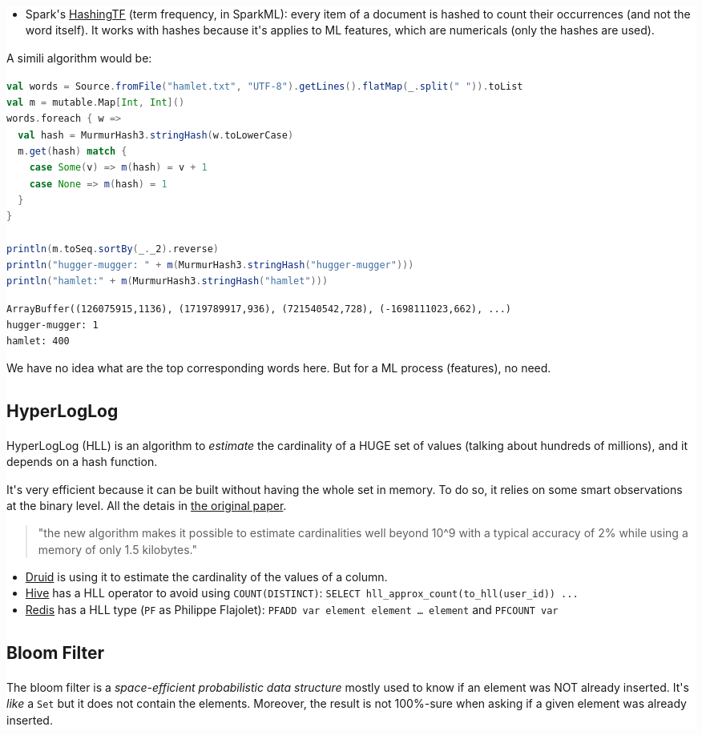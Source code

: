  - Spark's [HashingTF](https://github.com/apache/spark/blob/master/mllib/src/main/scala/org/apache/spark/mllib/feature/HashingTF.scala) (term frequency, in SparkML): every item of a document is hashed to count their occurrences (and not the word itself). It works with hashes because it's applies to ML features, which are numericals (only the hashes are used).

A simili algorithm would be:

```scala
val words = Source.fromFile("hamlet.txt", "UTF-8").getLines().flatMap(_.split(" ")).toList
val m = mutable.Map[Int, Int]()
words.foreach { w =>
  val hash = MurmurHash3.stringHash(w.toLowerCase)
  m.get(hash) match {
    case Some(v) => m(hash) = v + 1
    case None => m(hash) = 1
  }
}

println(m.toSeq.sortBy(_._2).reverse)
println("hugger-mugger: " + m(MurmurHash3.stringHash("hugger-mugger")))
println("hamlet:" + m(MurmurHash3.stringHash("hamlet")))
```
```
ArrayBuffer((126075915,1136), (1719789917,936), (721540542,728), (-1698111023,662), ...)
hugger-mugger: 1
hamlet: 400
```
We have no idea what are the top corresponding words here. But for a ML process (features), no need.

## HyperLogLog

HyperLogLog (HLL) is an algorithm to *estimate* the cardinality of a HUGE set of values (talking about hundreds of millions), and it depends on a hash function.

It's very efficient because it can be built without having the whole set in memory.
To do so, it relies on some smart observations at the binary level. All the detais in [the original paper](http://algo.inria.fr/flajolet/Publications/FlFuGaMe07.pdf).

> "the new algorithm makes it possible to estimate cardinalities well beyond 10^9
with a typical accuracy of 2% while using a memory of only 1.5 kilobytes."

- [Druid](druid.io) is using it to estimate the cardinality of the values of a column.
- [Hive](https://github.com/apache/hive) has a HLL operator to avoid using `COUNT(DISTINCT)`: `SELECT hll_approx_count(to_hll(user_id)) ...`
- [Redis](http://antirez.com/news/75) has a HLL type (`PF` as Philippe Flajolet): `PFADD var element element … element` and `PFCOUNT var`

## Bloom Filter

The bloom filter is a _space-efficient probabilistic data structure_ mostly used to know if an element was NOT already inserted. It's _like_ a `Set` but it does not contain the elements. Moreover, the result is not 100%-sure when asking if a given element was already inserted. 

